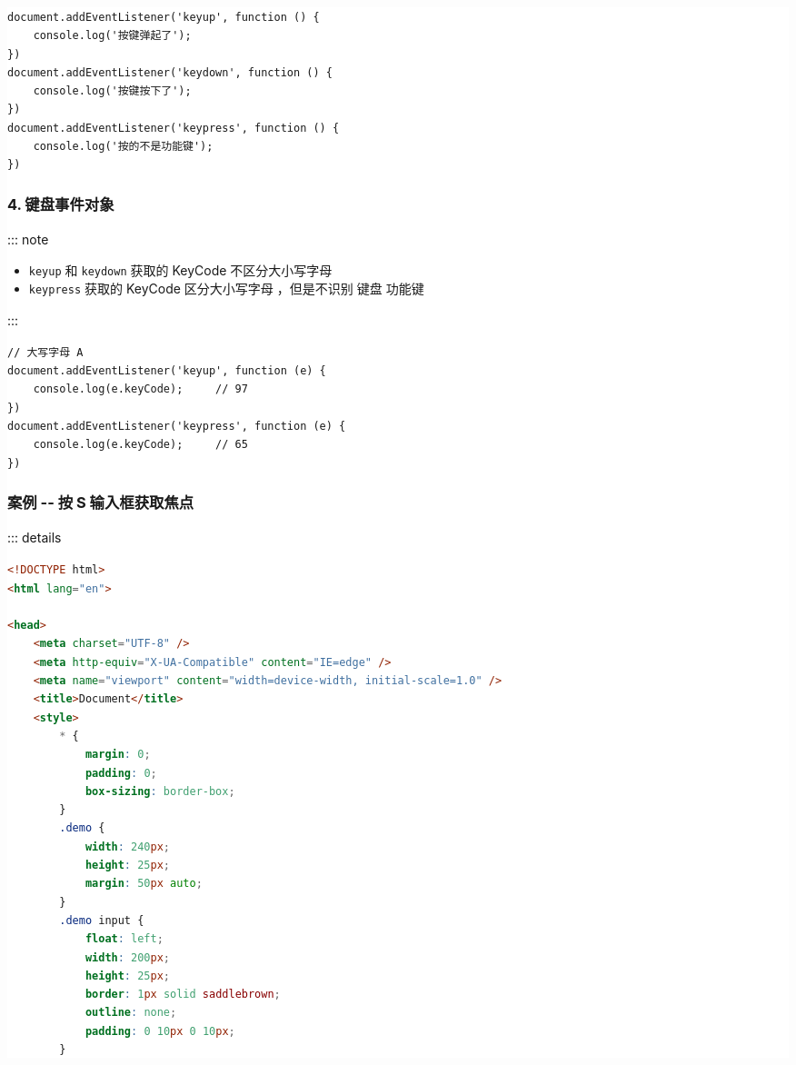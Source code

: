 ```JS
document.addEventListener('keyup', function () {
    console.log('按键弹起了');
})
document.addEventListener('keydown', function () {
    console.log('按键按下了');
})
document.addEventListener('keypress', function () {
    console.log('按的不是功能键');
})
```

### 4. 键盘事件对象

::: note

- `keyup` 和 `keydown` 获取的 KeyCode 不区分大小写字母
- `keypress` 获取的 KeyCode 区分大小写字母 ，但是不识别 键盘 功能键

:::

```JS
// 大写字母 A
document.addEventListener('keyup', function (e) {
    console.log(e.keyCode);		// 97
})
document.addEventListener('keypress', function (e) {
    console.log(e.keyCode);		// 65
})
```

### 案例 -- 按 S 输入框获取焦点

<iframe height="400" style="width: 100%;" scrolling="no" title="输入框自动获取焦点" src="https://animpen.com/embed/56pVg0?tab=html,rlt" frameborder="no"  allowtransparency="true" allowfullscreen="true"></iframe>

::: details

```HTML
<!DOCTYPE html>
<html lang="en">

<head>
	<meta charset="UTF-8" />
	<meta http-equiv="X-UA-Compatible" content="IE=edge" />
	<meta name="viewport" content="width=device-width, initial-scale=1.0" />
	<title>Document</title>
	<style>
		* {
			margin: 0;
			padding: 0;
			box-sizing: border-box;
		}
		.demo {
			width: 240px;
			height: 25px;
			margin: 50px auto;
		}
		.demo input {
			float: left;
			width: 200px;
			height: 25px;
			border: 1px solid saddlebrown;
			outline: none;
			padding: 0 10px 0 10px;
		}
```